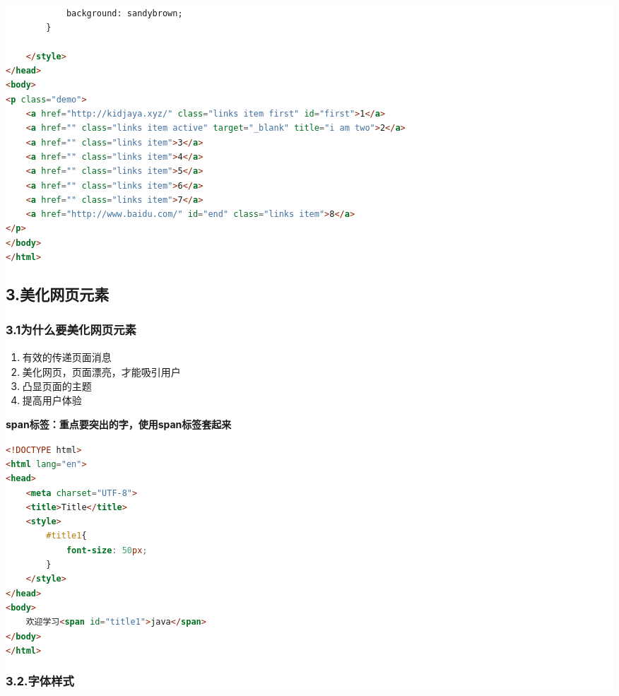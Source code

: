 ```html
            background: sandybrown;
        }

    </style>
</head>
<body>
<p class="demo">
    <a href="http://kidjaya.xyz/" class="links item first" id="first">1</a>
    <a href="" class="links item active" target="_blank" title="i am two">2</a>
    <a href="" class="links item">3</a>
    <a href="" class="links item">4</a>
    <a href="" class="links item">5</a>
    <a href="" class="links item">6</a>
    <a href="" class="links item">7</a>
    <a href="http://www.baidu.com/" id="end" class="links item">8</a>
</p>
</body>
</html>
```



## 3.美化网页元素

### 3.1为什么要美化网页元素

1. 有效的传递页面消息
2. 美化网页，页面漂亮，才能吸引用户
3. 凸显页面的主题
4. 提高用户体验

**span标签：重点要突出的字，使用span标签套起来**

```html
<!DOCTYPE html>
<html lang="en">
<head>
    <meta charset="UTF-8">
    <title>Title</title>
    <style>
        #title1{
            font-size: 50px;
        }
    </style>
</head>
<body>
    欢迎学习<span id="title1">java</span>
</body>
</html>
```



### 3.2.字体样式
